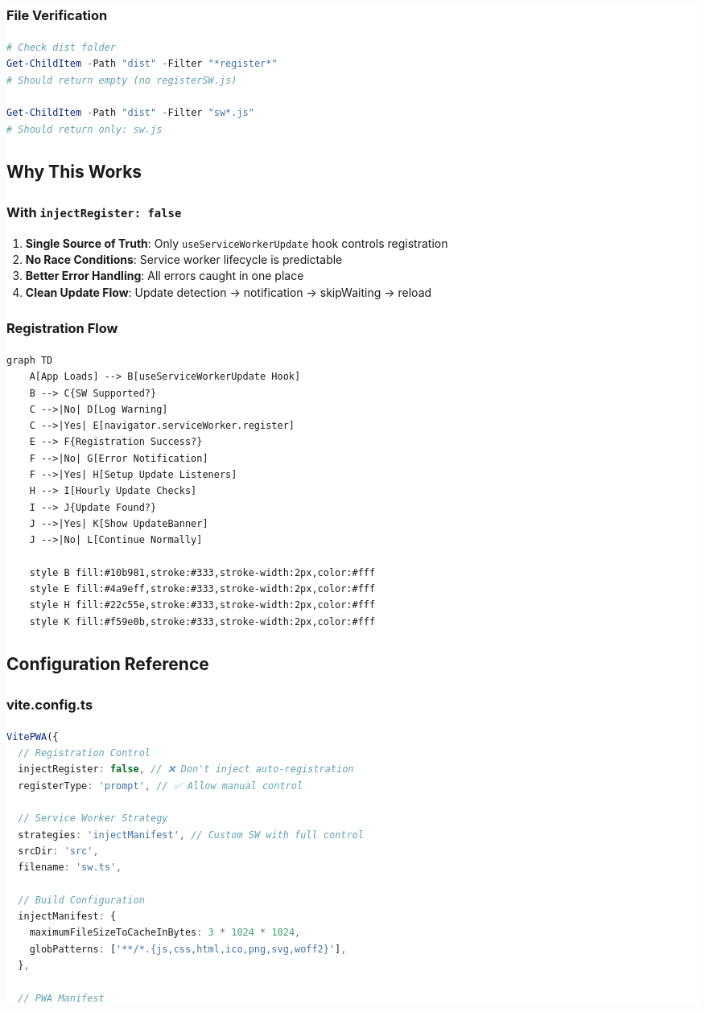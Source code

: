 ### File Verification

```powershell
# Check dist folder
Get-ChildItem -Path "dist" -Filter "*register*"
# Should return empty (no registerSW.js)

Get-ChildItem -Path "dist" -Filter "sw*.js"
# Should return only: sw.js
```

## Why This Works

### With `injectRegister: false`

1. **Single Source of Truth**: Only `useServiceWorkerUpdate` hook controls registration
2. **No Race Conditions**: Service worker lifecycle is predictable
3. **Better Error Handling**: All errors caught in one place
4. **Clean Update Flow**: Update detection → notification → skipWaiting → reload

### Registration Flow

```mermaid
graph TD
    A[App Loads] --> B[useServiceWorkerUpdate Hook]
    B --> C{SW Supported?}
    C -->|No| D[Log Warning]
    C -->|Yes| E[navigator.serviceWorker.register]
    E --> F{Registration Success?}
    F -->|No| G[Error Notification]
    F -->|Yes| H[Setup Update Listeners]
    H --> I[Hourly Update Checks]
    I --> J{Update Found?}
    J -->|Yes| K[Show UpdateBanner]
    J -->|No| L[Continue Normally]

    style B fill:#10b981,stroke:#333,stroke-width:2px,color:#fff
    style E fill:#4a9eff,stroke:#333,stroke-width:2px,color:#fff
    style H fill:#22c55e,stroke:#333,stroke-width:2px,color:#fff
    style K fill:#f59e0b,stroke:#333,stroke-width:2px,color:#fff
```

## Configuration Reference

### vite.config.ts

```typescript
VitePWA({
  // Registration Control
  injectRegister: false, // ❌ Don't inject auto-registration
  registerType: 'prompt', // ✅ Allow manual control

  // Service Worker Strategy
  strategies: 'injectManifest', // Custom SW with full control
  srcDir: 'src',
  filename: 'sw.ts',

  // Build Configuration
  injectManifest: {
    maximumFileSizeToCacheInBytes: 3 * 1024 * 1024,
    globPatterns: ['**/*.{js,css,html,ico,png,svg,woff2}'],
  },

  // PWA Manifest
```